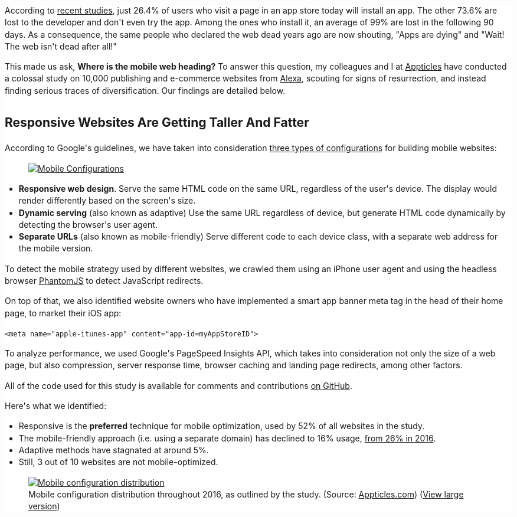 According to <a href="https://splitmetrics.com/blog/whats-a-good-app-store-page-conversion-rate/">recent studies</a>, just 26.4% of users who visit a page in an app store today will install an app. The other 73.6% are lost to the developer and don't even try the app. Among the ones who install it, an average of 99% are lost in the following 90 days. As a consequence, the same people who declared the web dead years ago are now shouting, "Apps are dying" and "Wait! The web isn't dead after all!"

This made us ask, <strong>Where is the mobile web heading?</strong> To answer this question, my colleagues and I at <a href="https://www.appticles.com">Appticles</a> have conducted a colossal study on 10,000 publishing and e-commerce websites from <a href="https://www.alexa.com">Alexa</a>, scouting for signs of resurrection, and instead finding serious traces of diversification. Our findings are detailed below.</p>

## Responsive Websites Are Getting Taller And Fatter

According to Google's guidelines, we have taken into consideration <a href="https://developers.google.com/webmasters/mobile-sites/mobile-seo/#select-config">three types of configurations</a> for building mobile websites:

<figure><a href="https://archive.smashing.media/assets/344dbf88-fdf9-42bb-adb4-46f01eedd629/e6d603d3-4565-4a80-bcd9-8a6b4bc32499/google-table-preview-opt.jpg"><img loading="lazy" decoding="async" src="https://archive.smashing.media/assets/344dbf88-fdf9-42bb-adb4-46f01eedd629/e6d603d3-4565-4a80-bcd9-8a6b4bc32499/google-table-preview-opt.jpg" alt="Mobile Configurations" width="660" height="" /></a></figure>

*   **Responsive web design**.  Serve the same HTML code on the same URL, regardless of the user's device. The display would render differently based on the screen's size.
*   **Dynamic serving** (also known as adaptive) Use the same URL regardless of device, but generate HTML code dynamically by detecting the browser's user agent.
*   **Separate URLs** (also known as mobile-friendly) Serve different code to each device class, with a separate web address for the mobile version.

To detect the mobile strategy used by different websites, we crawled them using an iPhone user agent and using the headless browser <a href="https://phantomjs.org/">PhantomJS</a> to detect JavaScript redirects.

On top of that, we also identified website owners who have implemented a smart app banner meta tag in the head of their home page, to market their iOS app:

<pre><code class="language-markup">&lt;meta name="apple-itunes-app" content="app-id=myAppStoreID"&gt;</code></pre>

To analyze performance, we used Google's PageSpeed Insights API, which takes into consideration not only the size of a web page, but also compression, server response time, browser caching and landing page redirects, among other factors.

All of the code used for this study is available for comments and contributions <a href="https://github.com/appticles/state-of-mobile-web">on GitHub</a>.

Here's what we identified:

*   Responsive is the **preferred** technique for mobile optimization, used by 52% of all websites in the study.
*   The mobile-friendly approach (i.e. using a separate domain) has declined to 16% usage, [from 26% in 2016](https://www.smashingmagazine.com/2016/03/googles-mobilegeddon-aftermath-eight-months-better-mobile-web/).
*   Adaptive methods have stagnated at around 5%.
*   Still, 3 out of 10 websites are not mobile-optimized.</p>

<figure><a href="https://archive.smashing.media/assets/344dbf88-fdf9-42bb-adb4-46f01eedd629/fba2a7ab-f883-4f5b-a5b7-424ccb798e44/mobile-configuration-distribution-large-opt.png"><img loading="lazy" decoding="async" src="https://archive.smashing.media/assets/344dbf88-fdf9-42bb-adb4-46f01eedd629/03b3f091-5982-47f4-b9cc-1cfb07d2284e/mobile-configuration-distribution-preview-opt.png" alt="Mobile configuration distribution" width="780" height="637" /></a><figcaption>Mobile configuration distribution throughout 2016, as outlined by the study. (Source: <a href="https://www.appticles.com">Appticles.com</a>) (<a href="https://archive.smashing.media/assets/344dbf88-fdf9-42bb-adb4-46f01eedd629/fba2a7ab-f883-4f5b-a5b7-424ccb798e44/mobile-configuration-distribution-large-opt.png">View large version</a>)</figcaption></figure>
